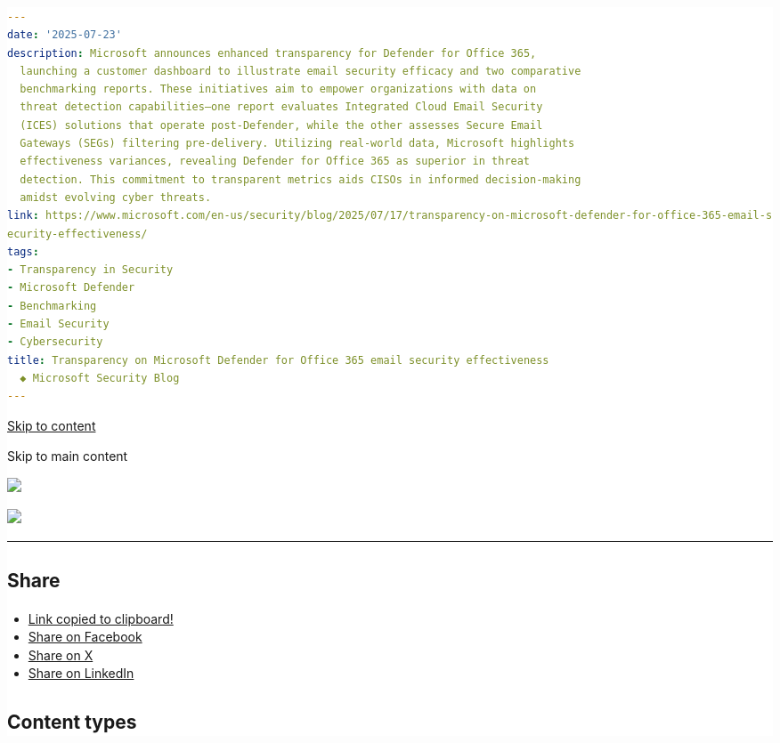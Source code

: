 ```yaml
---
date: '2025-07-23'
description: Microsoft announces enhanced transparency for Defender for Office 365,
  launching a customer dashboard to illustrate email security efficacy and two comparative
  benchmarking reports. These initiatives aim to empower organizations with data on
  threat detection capabilities—one report evaluates Integrated Cloud Email Security
  (ICES) solutions that operate post-Defender, while the other assesses Secure Email
  Gateways (SEGs) filtering pre-delivery. Utilizing real-world data, Microsoft highlights
  effectiveness variances, revealing Defender for Office 365 as superior in threat
  detection. This commitment to transparent metrics aids CISOs in informed decision-making
  amidst evolving cyber threats.
link: https://www.microsoft.com/en-us/security/blog/2025/07/17/transparency-on-microsoft-defender-for-office-365-email-security-effectiveness/
tags:
- Transparency in Security
- Microsoft Defender
- Benchmarking
- Email Security
- Cybersecurity
title: Transparency on Microsoft Defender for Office 365 email security effectiveness
  ◆ Microsoft Security Blog
---
```


[Skip to content](https://www.microsoft.com/en-us/security/blog/2025/07/17/transparency-on-microsoft-defender-for-office-365-email-security-effectiveness/#wp--skip-link--target)

Skip to main content

![](https://www.microsoft.com/en-us/security/blog/wp-content/themes/security-blog-2025/dist/images/single-bg.jpg)

![](https://www.microsoft.com/en-us/security/blog/wp-content/themes/security-blog-2025/dist/images/single-bg-dark.jpg)

* * *

## Share

- [Link copied to clipboard!](https://www.microsoft.com/en-us/security/blog/2025/07/17/transparency-on-microsoft-defender-for-office-365-email-security-effectiveness/)
- [Share on Facebook](https://www.facebook.com/sharer/sharer.php?u=https://www.microsoft.com/en-us/security/blog/2025/07/17/transparency-on-microsoft-defender-for-office-365-email-security-effectiveness/)
- [Share on X](https://twitter.com/intent/tweet?url=https://www.microsoft.com/en-us/security/blog/2025/07/17/transparency-on-microsoft-defender-for-office-365-email-security-effectiveness/&text=Transparency+on+Microsoft+Defender+for+Office+365+email+security+effectiveness)
- [Share on LinkedIn](https://www.linkedin.com/sharing/share-offsite/?url=https://www.microsoft.com/en-us/security/blog/2025/07/17/transparency-on-microsoft-defender-for-office-365-email-security-effectiveness/)

## Content types
